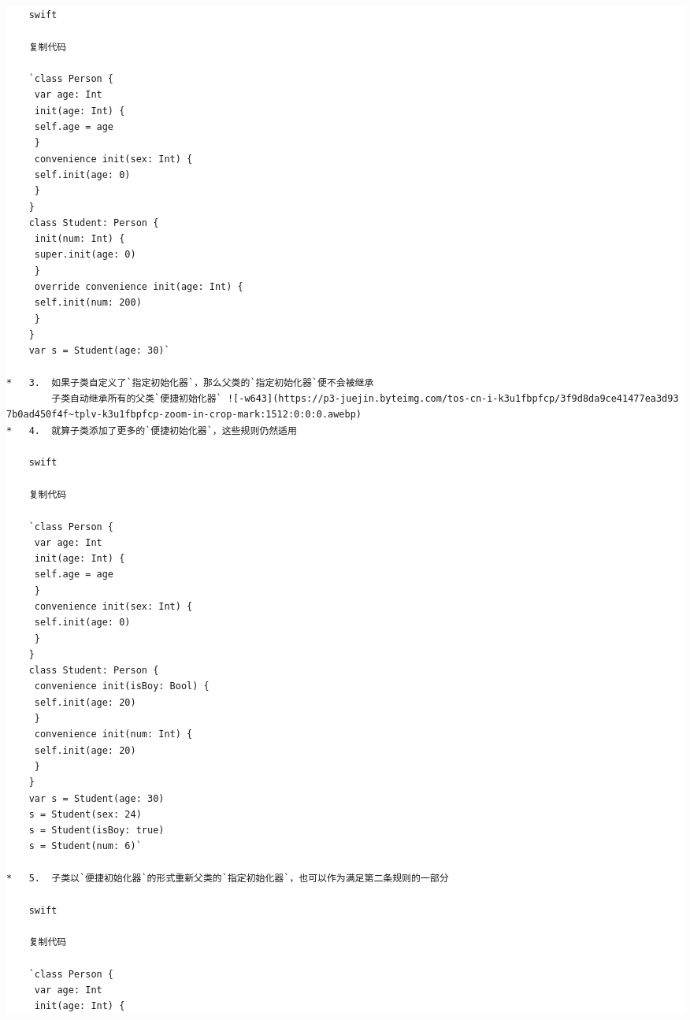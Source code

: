 ```class Circle {
    swift
    
    复制代码
    
    `class Person {
     var age: Int
     init(age: Int) {
     self.age = age
     }
     convenience init(sex: Int) {
     self.init(age: 0)
     }
    }
    class Student: Person {
     init(num: Int) {
     super.init(age: 0)
     }
     override convenience init(age: Int) {
     self.init(num: 200)
     }
    }
    var s = Student(age: 30)` 
    
*   3.  如果子类自定义了`指定初始化器`，那么父类的`指定初始化器`便不会被继承  
        子类自动继承所有的父类`便捷初始化器` ![-w643](https://p3-juejin.byteimg.com/tos-cn-i-k3u1fbpfcp/3f9d8da9ce41477ea3d937b0ad450f4f~tplv-k3u1fbpfcp-zoom-in-crop-mark:1512:0:0:0.awebp)
*   4.  就算子类添加了更多的`便捷初始化器`，这些规则仍然适用
    
    swift
    
    复制代码
    
    `class Person {
     var age: Int
     init(age: Int) {
     self.age = age
     }
     convenience init(sex: Int) {
     self.init(age: 0)
     }
    }
    class Student: Person {
     convenience init(isBoy: Bool) {
     self.init(age: 20)
     }
     convenience init(num: Int) {
     self.init(age: 20)
     }
    }
    var s = Student(age: 30)
    s = Student(sex: 24)
    s = Student(isBoy: true)
    s = Student(num: 6)` 
    
*   5.  子类以`便捷初始化器`的形式重新父类的`指定初始化器`，也可以作为满足第二条规则的一部分
    
    swift
    
    复制代码
    
    `class Person {
     var age: Int
     init(age: Int) {
```